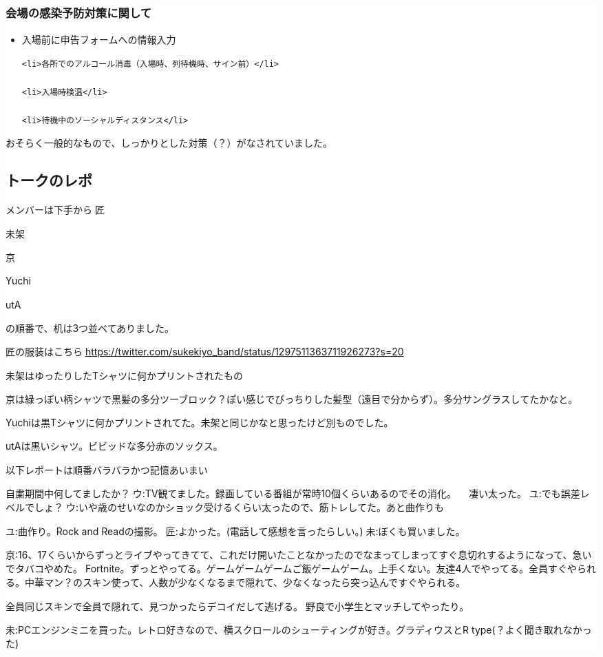 <h3>会場の感染予防対策に関して</h3>
<ul>
	<li>入場前に申告フォームへの情報入力</li>

	<li>各所でのアルコール消毒（入場時、列待機時、サイン前）</li>

	<li>入場時検温</li>

	<li>待機中のソーシャルディスタンス</li>

</ul>


おそらく一般的なもので、しっかりとした対策（？）がなされていました。


<h2>トークのレポ</h2>
メンバーは下手から
匠

未架

京

Yuchi

utA

の順番で、机は3つ並べてありました。

匠の服装はこちら
https://twitter.com/sukekiyo_band/status/1297511363711926273?s=20

未架はゆったりしたTシャツに何かプリントされたもの

京は緑っぽい柄シャツで黒髪の多分ツーブロック？ぽい感じでぴっちりした髪型（遠目で分からず）。多分サングラスしてたかなと。

Yuchiは黒Tシャツに何かプリントされてた。未架と同じかなと思ったけど別ものでした。

utAは黒いシャツ。ビビッドな多分赤のソックス。



<span class="huto">以下レポートは順番バラバラかつ記憶あいまい</span>

自粛期間中何してましたか？
ウ:TV観てました。録画している番組が常時10個くらいあるのでその消化。
　凄い太った。
ユ:でも誤差レベルでしょ？
ウ:いや歳のせいなのかショック受けるくらい太ったので、筋トレしてた。あと曲作りも

ユ:曲作り。Rock and Readの撮影。
匠:よかった。(電話して感想を言ったらしい。)
未:ぼくも買いました。

京:16、17くらいからずっとライブやってきてて、これだけ開いたことなかったのでなまってしまってすぐ息切れするようになって、急いでタバコやめた。
Fortnite。ずっとやってる。ゲームゲームゲームご飯ゲームゲーム。上手くない。友達4人でやってる。全員すぐやられる。中華マン？のスキン使って、人数が少なくなるまで隠れて、少なくなったら突っ込んですぐやられる。

全員同じスキンで全員で隠れて、見つかったらデコイだして逃げる。
野良で小学生とマッチしてやったり。

未:PCエンジンミニを買った。レトロ好きなので、横スクロールのシューティングが好き。グラディウスとR type(？よく聞き取れなかった)
